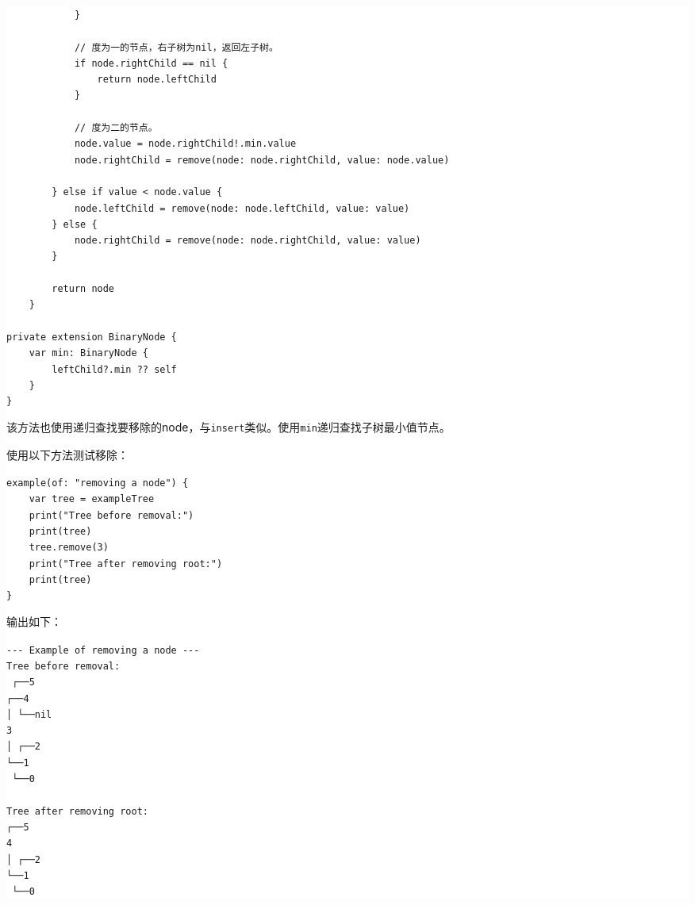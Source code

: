 ```
            }
            
            // 度为一的节点，右子树为nil，返回左子树。
            if node.rightChild == nil {
                return node.leftChild
            }
            
            // 度为二的节点。
            node.value = node.rightChild!.min.value
            node.rightChild = remove(node: node.rightChild, value: node.value)
            
        } else if value < node.value {
            node.leftChild = remove(node: node.leftChild, value: value)
        } else {
            node.rightChild = remove(node: node.rightChild, value: value)
        }
        
        return node
    }
    
private extension BinaryNode {
    var min: BinaryNode {
        leftChild?.min ?? self
    }
}
```

该方法也使用递归查找要移除的node，与`insert`类似。使用`min`递归查找子树最小值节点。

使用以下方法测试移除：

```
example(of: "removing a node") {
    var tree = exampleTree
    print("Tree before removal:")
    print(tree)
    tree.remove(3)
    print("Tree after removing root:")
    print(tree)
}
```

输出如下：

```
--- Example of removing a node ---
Tree before removal:
 ┌──5
┌──4
│ └──nil
3
│ ┌──2
└──1
 └──0

Tree after removing root:
┌──5
4
│ ┌──2
└──1
 └──0
```

